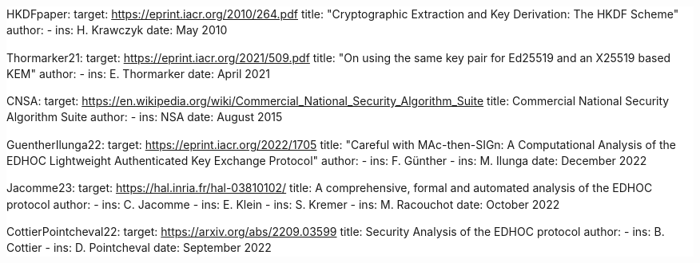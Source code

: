   HKDFpaper:
    target: https://eprint.iacr.org/2010/264.pdf
    title: "Cryptographic Extraction and Key Derivation: The HKDF Scheme"
    author:
      -
        ins: H. Krawczyk
    date: May 2010

  Thormarker21:
    target: https://eprint.iacr.org/2021/509.pdf
    title: "On using the same key pair for Ed25519 and an X25519 based KEM"
    author:
      -
        ins: E. Thormarker
    date: April 2021

  CNSA:
    target: https://en.wikipedia.org/wiki/Commercial_National_Security_Algorithm_Suite
    title: Commercial National Security Algorithm Suite
    author:
      -
        ins: NSA
    date: August 2015

  GuentherIlunga22:
    target: https://eprint.iacr.org/2022/1705
    title: "Careful with MAc-then-SIGn: A Computational Analysis of the EDHOC Lightweight Authenticated Key Exchange Protocol"
    author:
      -
        ins: F. Günther
      -
        ins: M. Ilunga
    date: December 2022

  Jacomme23:
    target: https://hal.inria.fr/hal-03810102/
    title: A comprehensive, formal and automated analysis of the EDHOC protocol
    author:
      -
        ins: C. Jacomme
      -
        ins: E. Klein
      -
        ins: S. Kremer
      -
        ins: M. Racouchot
    date: October 2022

  CottierPointcheval22:
    target: https://arxiv.org/abs/2209.03599
    title: Security Analysis of the EDHOC protocol
    author:
      -
        ins: B. Cottier
      -
        ins: D. Pointcheval
    date: September 2022
